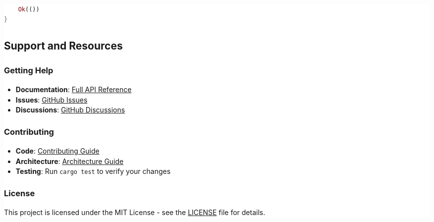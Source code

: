 ```rust
    Ok(())
}
```

## Support and Resources

### Getting Help
- **Documentation**: [Full API Reference](API_REFERENCE.md)
- **Issues**: [GitHub Issues](https://github.com/your-org/rustdb/issues)
- **Discussions**: [GitHub Discussions](https://github.com/your-org/rustdb/discussions)

### Contributing
- **Code**: [Contributing Guide](CONTRIBUTING.md)
- **Architecture**: [Architecture Guide](ARCHITECTURE_GUIDE.md)
- **Testing**: Run `cargo test` to verify your changes

### License
This project is licensed under the MIT License - see the [LICENSE](LICENSE) file for details.
